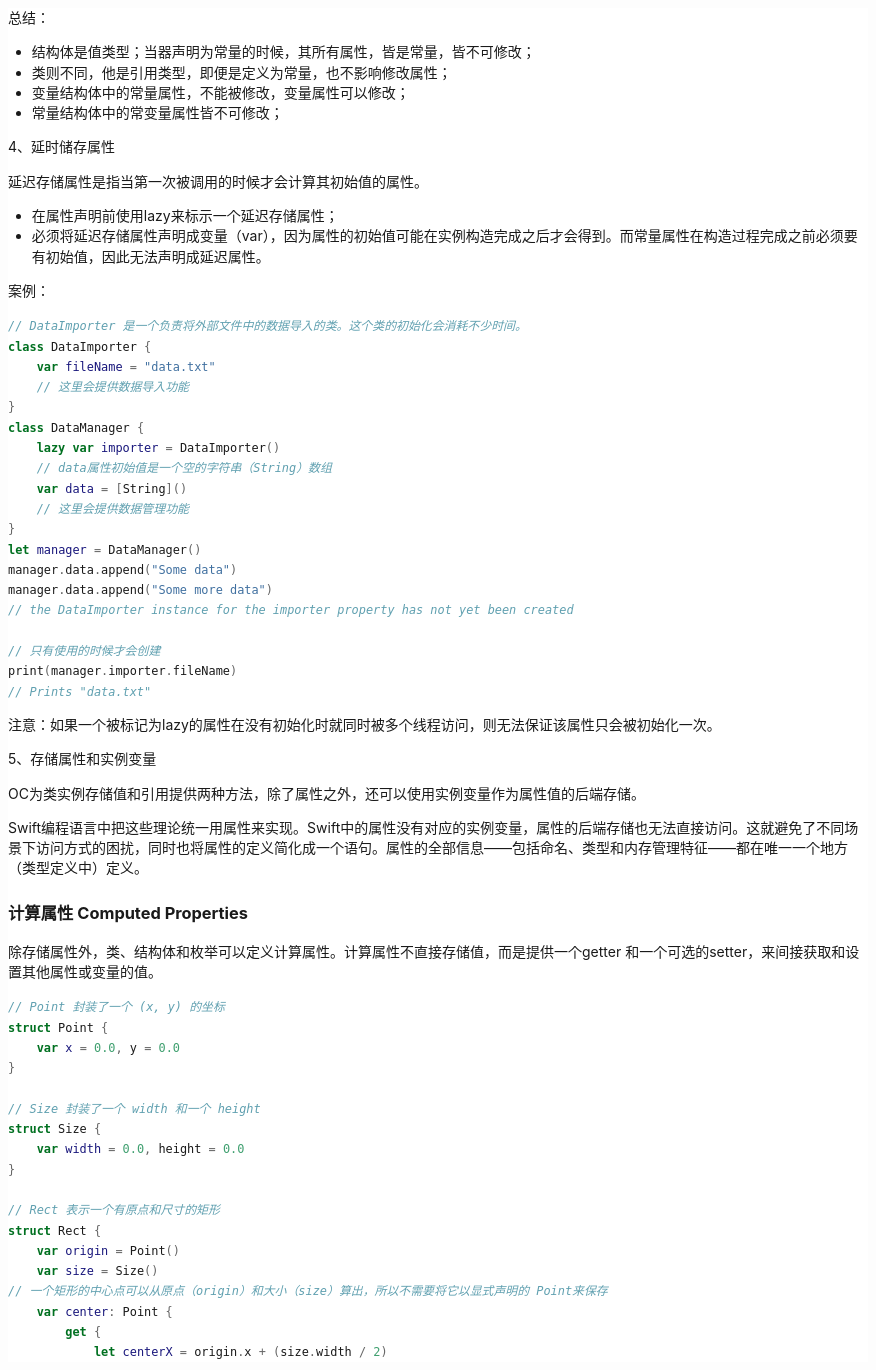 总结：
- 结构体是值类型；当器声明为常量的时候，其所有属性，皆是常量，皆不可修改；
- 类则不同，他是引用类型，即便是定义为常量，也不影响修改属性；
- 变量结构体中的常量属性，不能被修改，变量属性可以修改；
- 常量结构体中的常变量属性皆不可修改；

4、延时储存属性

延迟存储属性是指当第一次被调用的时候才会计算其初始值的属性。

- 在属性声明前使用lazy来标示一个延迟存储属性；
- 必须将延迟存储属性声明成变量（var），因为属性的初始值可能在实例构造完成之后才会得到。而常量属性在构造过程完成之前必须要有初始值，因此无法声明成延迟属性。

案例：
```swift
// DataImporter 是一个负责将外部文件中的数据导入的类。这个类的初始化会消耗不少时间。
class DataImporter {
    var fileName = "data.txt"
    // 这里会提供数据导入功能
}
class DataManager {
    lazy var importer = DataImporter()
    // data属性初始值是一个空的字符串（String）数组
    var data = [String]()
    // 这里会提供数据管理功能
}
let manager = DataManager()
manager.data.append("Some data")
manager.data.append("Some more data")
// the DataImporter instance for the importer property has not yet been created

// 只有使用的时候才会创建
print(manager.importer.fileName)
// Prints "data.txt"
```

注意：如果一个被标记为lazy的属性在没有初始化时就同时被多个线程访问，则无法保证该属性只会被初始化一次。

5、存储属性和实例变量

OC为类实例存储值和引用提供两种方法，除了属性之外，还可以使用实例变量作为属性值的后端存储。

Swift编程语言中把这些理论统一用属性来实现。Swift中的属性没有对应的实例变量，属性的后端存储也无法直接访问。这就避免了不同场景下访问方式的困扰，同时也将属性的定义简化成一个语句。属性的全部信息——包括命名、类型和内存管理特征——都在唯一一个地方（类型定义中）定义。

### 计算属性 Computed Properties

除存储属性外，类、结构体和枚举可以定义计算属性。计算属性不直接存储值，而是提供一个getter 和一个可选的setter，来间接获取和设置其他属性或变量的值。

```swift
// Point 封装了一个 (x, y) 的坐标
struct Point {
    var x = 0.0, y = 0.0
}

// Size 封装了一个 width 和一个 height
struct Size {
    var width = 0.0, height = 0.0
}

// Rect 表示一个有原点和尺寸的矩形
struct Rect {
    var origin = Point()
    var size = Size()
// 一个矩形的中心点可以从原点（origin）和大小（size）算出，所以不需要将它以显式声明的 Point来保存
    var center: Point {
        get {
            let centerX = origin.x + (size.width / 2)
```